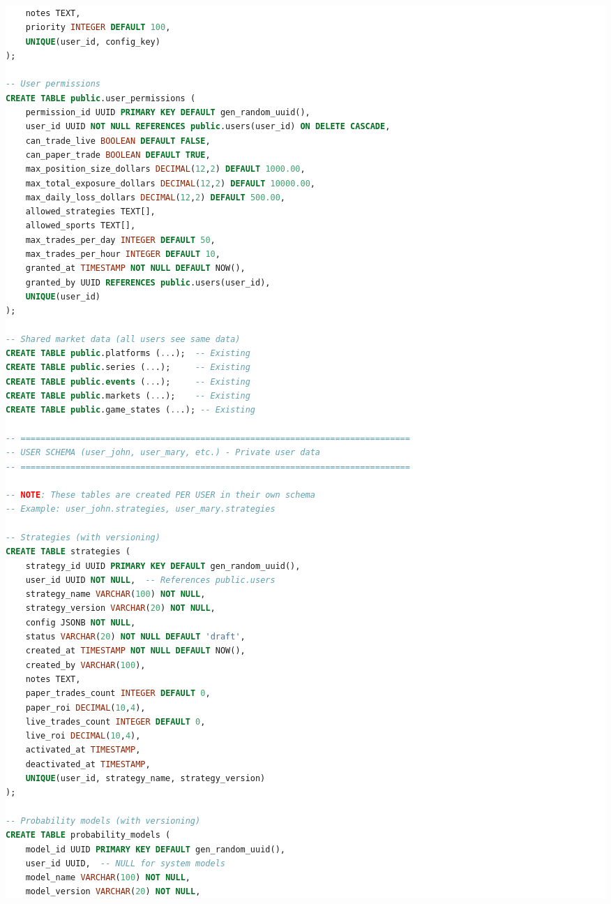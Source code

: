 ```sql
    notes TEXT,
    priority INTEGER DEFAULT 100,
    UNIQUE(user_id, config_key)
);

-- User permissions
CREATE TABLE public.user_permissions (
    permission_id UUID PRIMARY KEY DEFAULT gen_random_uuid(),
    user_id UUID NOT NULL REFERENCES public.users(user_id) ON DELETE CASCADE,
    can_trade_live BOOLEAN DEFAULT FALSE,
    can_paper_trade BOOLEAN DEFAULT TRUE,
    max_position_size_dollars DECIMAL(12,2) DEFAULT 1000.00,
    max_total_exposure_dollars DECIMAL(12,2) DEFAULT 10000.00,
    max_daily_loss_dollars DECIMAL(12,2) DEFAULT 500.00,
    allowed_strategies TEXT[],
    allowed_sports TEXT[],
    max_trades_per_day INTEGER DEFAULT 50,
    max_trades_per_hour INTEGER DEFAULT 10,
    granted_at TIMESTAMP NOT NULL DEFAULT NOW(),
    granted_by UUID REFERENCES public.users(user_id),
    UNIQUE(user_id)
);

-- Shared market data (all users see same data)
CREATE TABLE public.platforms (...);  -- Existing
CREATE TABLE public.series (...);     -- Existing
CREATE TABLE public.events (...);     -- Existing
CREATE TABLE public.markets (...);    -- Existing
CREATE TABLE public.game_states (...); -- Existing

-- ==============================================================================
-- USER SCHEMA (user_john, user_mary, etc.) - Private user data
-- ==============================================================================

-- NOTE: These tables are created PER USER in their own schema
-- Example: user_john.strategies, user_mary.strategies

-- Strategies (with versioning)
CREATE TABLE strategies (
    strategy_id UUID PRIMARY KEY DEFAULT gen_random_uuid(),
    user_id UUID NOT NULL,  -- References public.users
    strategy_name VARCHAR(100) NOT NULL,
    strategy_version VARCHAR(20) NOT NULL,
    config JSONB NOT NULL,
    status VARCHAR(20) NOT NULL DEFAULT 'draft',
    created_at TIMESTAMP NOT NULL DEFAULT NOW(),
    created_by VARCHAR(100),
    notes TEXT,
    paper_trades_count INTEGER DEFAULT 0,
    paper_roi DECIMAL(10,4),
    live_trades_count INTEGER DEFAULT 0,
    live_roi DECIMAL(10,4),
    activated_at TIMESTAMP,
    deactivated_at TIMESTAMP,
    UNIQUE(user_id, strategy_name, strategy_version)
);

-- Probability models (with versioning)
CREATE TABLE probability_models (
    model_id UUID PRIMARY KEY DEFAULT gen_random_uuid(),
    user_id UUID,  -- NULL for system models
    model_name VARCHAR(100) NOT NULL,
    model_version VARCHAR(20) NOT NULL,
```